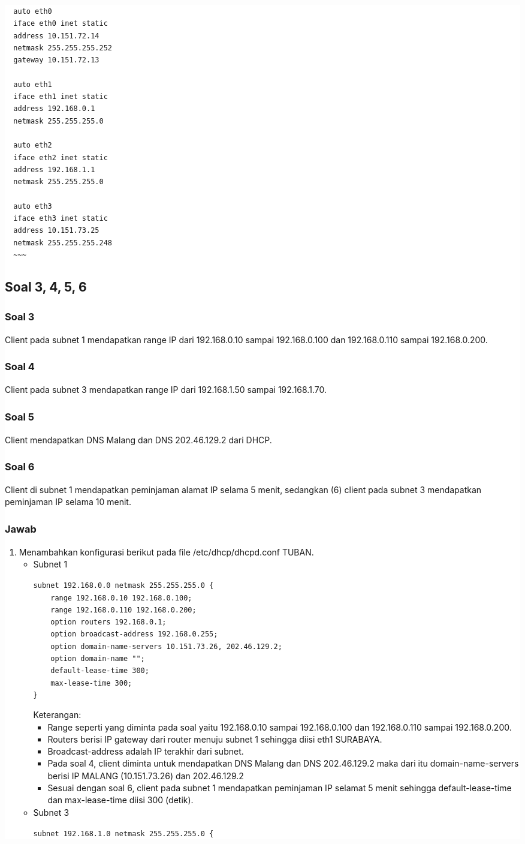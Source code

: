       auto eth0
      iface eth0 inet static
      address 10.151.72.14
      netmask 255.255.255.252
      gateway 10.151.72.13

      auto eth1
      iface eth1 inet static
      address 192.168.0.1
      netmask 255.255.255.0

      auto eth2
      iface eth2 inet static
      address 192.168.1.1
      netmask 255.255.255.0

      auto eth3
      iface eth3 inet static
      address 10.151.73.25
      netmask 255.255.255.248
      ~~~

## Soal 3, 4, 5, 6
### Soal 3 
Client pada subnet 1 mendapatkan range IP dari 192.168.0.10 sampai 192.168.0.100 dan 192.168.0.110 sampai 192.168.0.200.
### Soal 4
Client pada subnet 3 mendapatkan range IP dari 192.168.1.50 sampai 192.168.1.70.
### Soal 5
Client mendapatkan DNS Malang dan DNS 202.46.129.2 dari DHCP.
### Soal 6
Client di subnet 1 mendapatkan peminjaman alamat IP selama 5 menit, sedangkan (6) client pada subnet 3 mendapatkan peminjaman IP selama 10 menit.

### Jawab
  1. Menambahkan konfigurasi berikut pada file /etc/dhcp/dhcpd.conf TUBAN.
      - Subnet 1
          ~~~
          subnet 192.168.0.0 netmask 255.255.255.0 {
              range 192.168.0.10 192.168.0.100;
              range 192.168.0.110 192.168.0.200;
              option routers 192.168.0.1;
              option broadcast-address 192.168.0.255;
              option domain-name-servers 10.151.73.26, 202.46.129.2;
              option domain-name "";
              default-lease-time 300;
              max-lease-time 300;
          }
          ~~~
          Keterangan:
          - Range seperti yang diminta pada soal yaitu 192.168.0.10 sampai 192.168.0.100 dan 192.168.0.110 sampai 192.168.0.200.
          - Routers berisi IP gateway dari router menuju subnet 1 sehingga diisi eth1 SURABAYA.
          - Broadcast-address adalah IP terakhir dari subnet.
          - Pada soal 4, client diminta untuk mendapatkan DNS Malang dan DNS 202.46.129.2 maka dari itu domain-name-servers berisi IP MALANG (10.151.73.26) dan 202.46.129.2
          - Sesuai dengan soal 6, client pada subnet 1 mendapatkan peminjaman IP selamat 5 menit sehingga default-lease-time dan max-lease-time diisi 300 (detik).
      - Subnet 3
          ~~~
          subnet 192.168.1.0 netmask 255.255.255.0 {